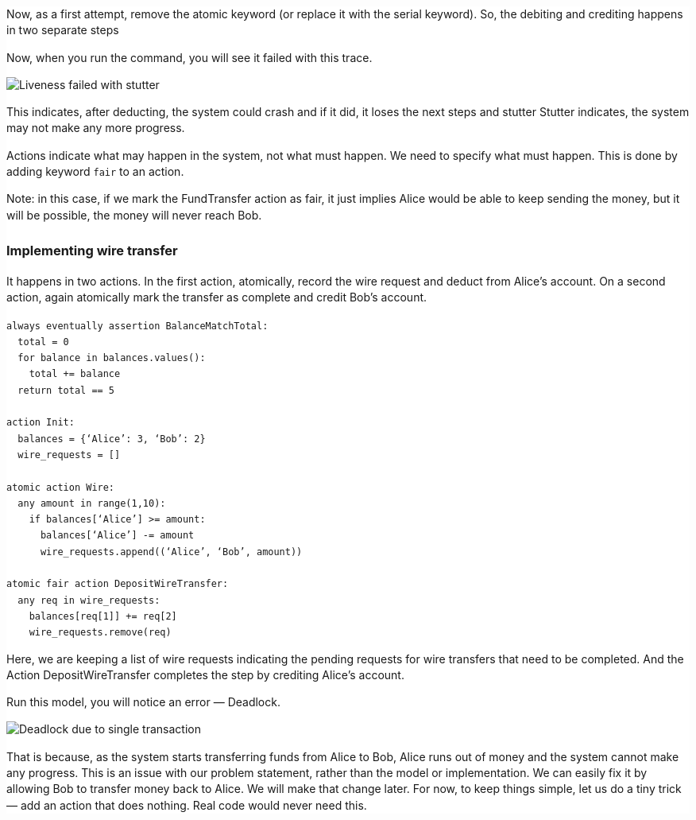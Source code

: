Now, as a first attempt, remove the atomic keyword (or replace it with the serial keyword). So, the debiting and crediting happens in two separate steps

Now, when you run the command, you will see it failed with this trace.

![Liveness failed with stutter](https://dev-to-uploads.s3.amazonaws.com/uploads/articles/2fwj1p131fucpmrbhuv5.png)

This indicates, after deducting, the system could crash and if it did, it loses the next steps and stutter Stutter indicates, the system may not make any more progress.

Actions indicate what may happen in the system, not what must happen. We need to specify what must happen. This is done by adding keyword `fair` to an action.

Note: in this case, if we mark the FundTransfer action as fair, it just implies Alice would be able to keep sending the money, but it will be possible, the money will never reach Bob.

### Implementing wire transfer

It happens in two actions. In the first action, atomically, record the wire request and deduct from Alice’s account. On a second action, again atomically mark the transfer as complete and credit Bob’s account.

```
always eventually assertion BalanceMatchTotal:
  total = 0
  for balance in balances.values():
    total += balance
  return total == 5

action Init:
  balances = {‘Alice’: 3, ‘Bob’: 2}
  wire_requests = []

atomic action Wire:
  any amount in range(1,10):
    if balances[‘Alice’] >= amount:
      balances[‘Alice’] -= amount
      wire_requests.append((‘Alice’, ‘Bob’, amount))

atomic fair action DepositWireTransfer:
  any req in wire_requests:
    balances[req[1]] += req[2]
    wire_requests.remove(req)
```

Here, we are keeping a list of wire requests indicating the pending requests for wire transfers that need to be completed. And the Action DepositWireTransfer completes the step by crediting Alice’s account.

Run this model, you will notice an error — Deadlock.

![Deadlock due to single transaction](https://dev-to-uploads.s3.amazonaws.com/uploads/articles/h1f320rfprqa226od9fi.png)

That is because, as the system starts transferring funds from Alice to Bob, Alice runs out of money and the system cannot make any progress. This is an issue with our problem statement, rather than the model or implementation. We can easily fix it by allowing Bob to transfer money back to Alice. We will make that change later. For now, to keep things simple, let us do a tiny trick — add an action that does nothing. Real code would never need this.
